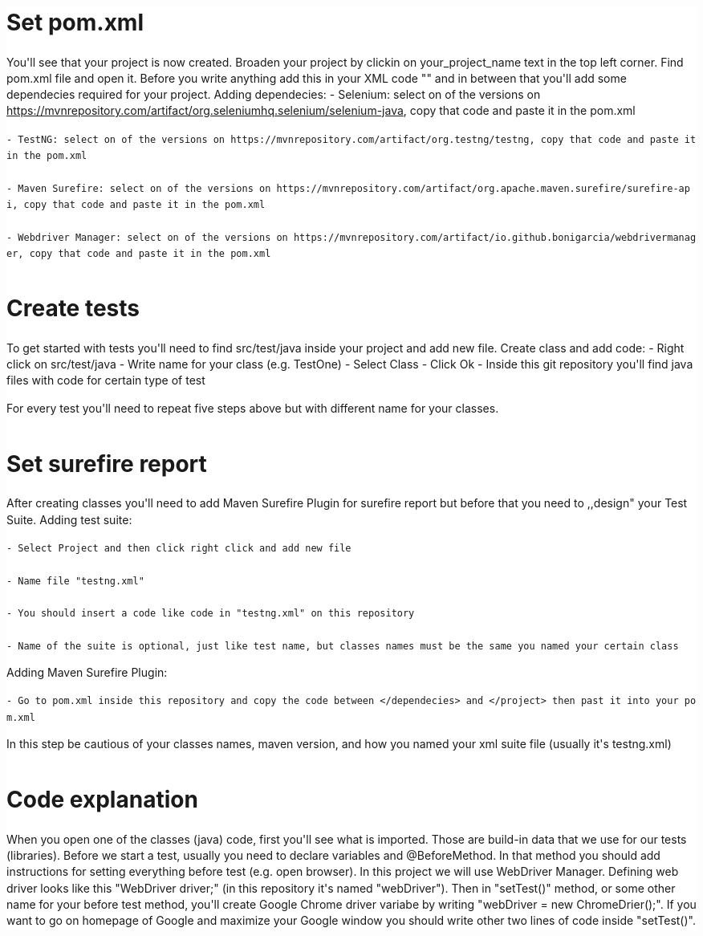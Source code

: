 # Set pom.xml
You'll see that your project is now created. Broaden your project by clickin on your_project_name text in the top left corner. Find pom.xml file and open it. Before you write anything add this in your XML code "<dependecies></dependecies>" and in between that you'll add some dependecies required for your project.
Adding dependecies: 
    - Selenium: select on of the versions on https://mvnrepository.com/artifact/org.seleniumhq.selenium/selenium-java, copy that code and paste it in the pom.xml
    
    - TestNG: select on of the versions on https://mvnrepository.com/artifact/org.testng/testng, copy that code and paste it in the pom.xml
    
    - Maven Surefire: select on of the versions on https://mvnrepository.com/artifact/org.apache.maven.surefire/surefire-api, copy that code and paste it in the pom.xml
    
    - Webdriver Manager: select on of the versions on https://mvnrepository.com/artifact/io.github.bonigarcia/webdrivermanager, copy that code and paste it in the pom.xml
        
# Create tests
To get started with tests you'll need to find src/test/java inside your project and add new file.
Create class and add code:
    - Right click on src/test/java
    - Write name for your class (e.g. TestOne)
    - Select Class 
    - Click Ok
    - Inside this git repository you'll find java files with code for certain type of test
    
For every test you'll need to repeat five steps above but with different name for your classes.

# Set surefire report
After creating classes you'll need to add Maven Surefire Plugin for surefire report but before that you need to ,,design" your Test Suite.
Adding test suite:

    - Select Project and then click right click and add new file

    - Name file "testng.xml"

    - You should insert a code like code in "testng.xml" on this repository

    - Name of the suite is optional, just like test name, but classes names must be the same you named your certain class
    
Adding Maven Surefire Plugin:

    - Go to pom.xml inside this repository and copy the code between </dependecies> and </project> then past it into your pom.xml

In this step be cautious of your classes names, maven version, and how you named your xml suite file (usually it's testng.xml)

# Code explanation
When you open one of the classes (java) code, first you'll see what is imported. Those are build-in data that we use for our tests (libraries). 
Before we start a test, usually you need to declare variables and @BeforeMethod. In that method you should add instructions for setting everything before test (e.g. open browser). 
In this project we will use WebDriver Manager.  Defining web driver looks like this "WebDriver driver;" (in this repository it's named "webDriver"). Then in "setTest()" method, or some other name for your before test method, you'll create Google Chrome driver variabe by writing "webDriver = new ChromeDrier();". If you want to go on homepage of Google and maximize your Google window you should write other two lines of code inside "setTest()".